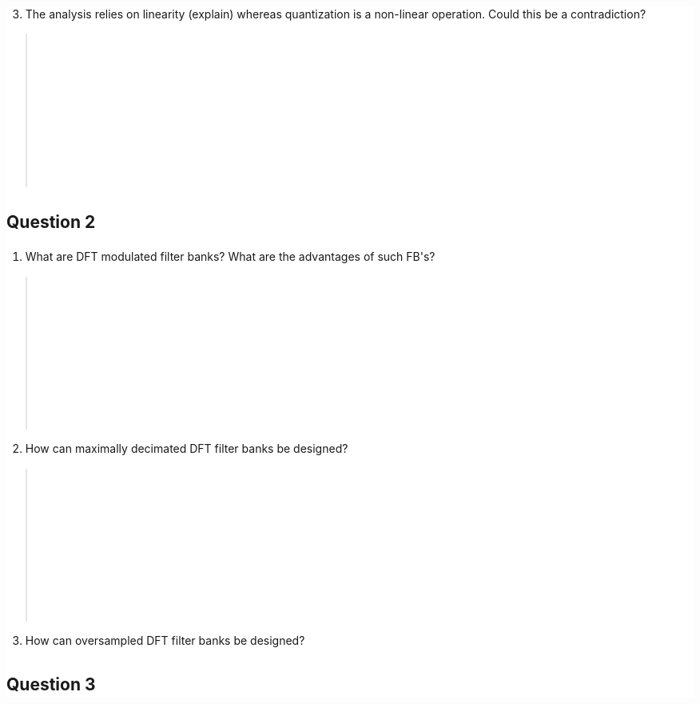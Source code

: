 3.  The analysis relies on linearity (explain) whereas quantization is a non-linear operation. Could this be a contradiction?

> 
> &nbsp;
> 
> &nbsp;
> 
> &nbsp;
> 
> &nbsp;
>
> &nbsp;
>
> &nbsp;
> 

## Question 2

1.  What are DFT modulated filter banks? What are the advantages of such FB's?

> 
> &nbsp;
> 
> &nbsp;
> 
> &nbsp;
> 
> &nbsp;
>
> &nbsp;
>
> &nbsp;
> 

2.  How can maximally decimated DFT filter banks be designed?

> 
> &nbsp;
> 
> &nbsp;
> 
> &nbsp;
> 
> &nbsp;
>
> &nbsp;
>
> &nbsp;
> 

3.  How can oversampled DFT filter banks be designed?

## Question 3
